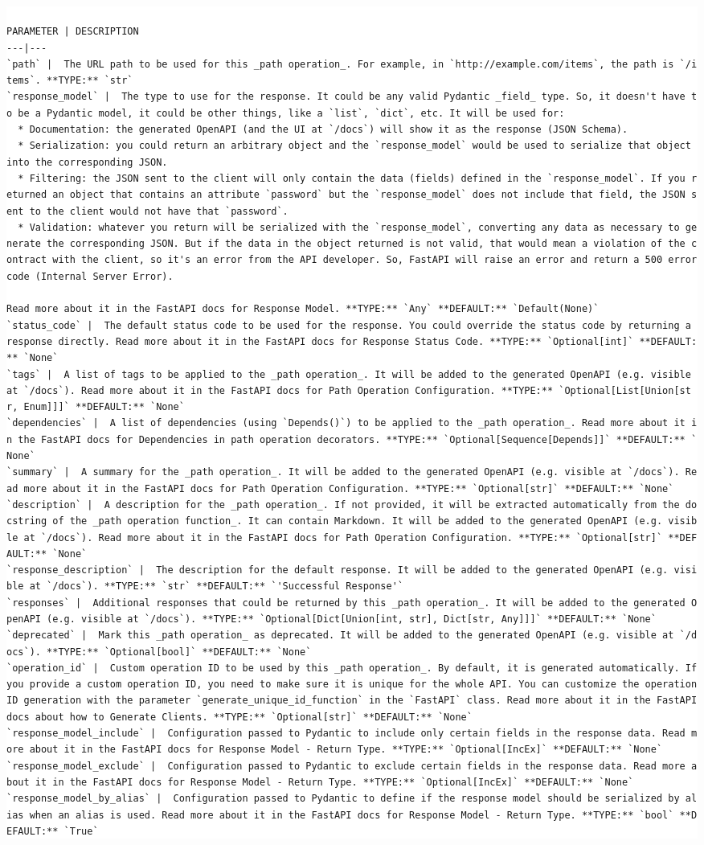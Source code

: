 ```

PARAMETER | DESCRIPTION  
---|---  
`path` |  The URL path to be used for this _path operation_. For example, in `http://example.com/items`, the path is `/items`. **TYPE:** `str`  
`response_model` |  The type to use for the response. It could be any valid Pydantic _field_ type. So, it doesn't have to be a Pydantic model, it could be other things, like a `list`, `dict`, etc. It will be used for:
  * Documentation: the generated OpenAPI (and the UI at `/docs`) will show it as the response (JSON Schema).
  * Serialization: you could return an arbitrary object and the `response_model` would be used to serialize that object into the corresponding JSON.
  * Filtering: the JSON sent to the client will only contain the data (fields) defined in the `response_model`. If you returned an object that contains an attribute `password` but the `response_model` does not include that field, the JSON sent to the client would not have that `password`.
  * Validation: whatever you return will be serialized with the `response_model`, converting any data as necessary to generate the corresponding JSON. But if the data in the object returned is not valid, that would mean a violation of the contract with the client, so it's an error from the API developer. So, FastAPI will raise an error and return a 500 error code (Internal Server Error).

Read more about it in the FastAPI docs for Response Model. **TYPE:** `Any` **DEFAULT:** `Default(None)`  
`status_code` |  The default status code to be used for the response. You could override the status code by returning a response directly. Read more about it in the FastAPI docs for Response Status Code. **TYPE:** `Optional[int]` **DEFAULT:** `None`  
`tags` |  A list of tags to be applied to the _path operation_. It will be added to the generated OpenAPI (e.g. visible at `/docs`). Read more about it in the FastAPI docs for Path Operation Configuration. **TYPE:** `Optional[List[Union[str, Enum]]]` **DEFAULT:** `None`  
`dependencies` |  A list of dependencies (using `Depends()`) to be applied to the _path operation_. Read more about it in the FastAPI docs for Dependencies in path operation decorators. **TYPE:** `Optional[Sequence[Depends]]` **DEFAULT:** `None`  
`summary` |  A summary for the _path operation_. It will be added to the generated OpenAPI (e.g. visible at `/docs`). Read more about it in the FastAPI docs for Path Operation Configuration. **TYPE:** `Optional[str]` **DEFAULT:** `None`  
`description` |  A description for the _path operation_. If not provided, it will be extracted automatically from the docstring of the _path operation function_. It can contain Markdown. It will be added to the generated OpenAPI (e.g. visible at `/docs`). Read more about it in the FastAPI docs for Path Operation Configuration. **TYPE:** `Optional[str]` **DEFAULT:** `None`  
`response_description` |  The description for the default response. It will be added to the generated OpenAPI (e.g. visible at `/docs`). **TYPE:** `str` **DEFAULT:** `'Successful Response'`  
`responses` |  Additional responses that could be returned by this _path operation_. It will be added to the generated OpenAPI (e.g. visible at `/docs`). **TYPE:** `Optional[Dict[Union[int, str], Dict[str, Any]]]` **DEFAULT:** `None`  
`deprecated` |  Mark this _path operation_ as deprecated. It will be added to the generated OpenAPI (e.g. visible at `/docs`). **TYPE:** `Optional[bool]` **DEFAULT:** `None`  
`operation_id` |  Custom operation ID to be used by this _path operation_. By default, it is generated automatically. If you provide a custom operation ID, you need to make sure it is unique for the whole API. You can customize the operation ID generation with the parameter `generate_unique_id_function` in the `FastAPI` class. Read more about it in the FastAPI docs about how to Generate Clients. **TYPE:** `Optional[str]` **DEFAULT:** `None`  
`response_model_include` |  Configuration passed to Pydantic to include only certain fields in the response data. Read more about it in the FastAPI docs for Response Model - Return Type. **TYPE:** `Optional[IncEx]` **DEFAULT:** `None`  
`response_model_exclude` |  Configuration passed to Pydantic to exclude certain fields in the response data. Read more about it in the FastAPI docs for Response Model - Return Type. **TYPE:** `Optional[IncEx]` **DEFAULT:** `None`  
`response_model_by_alias` |  Configuration passed to Pydantic to define if the response model should be serialized by alias when an alias is used. Read more about it in the FastAPI docs for Response Model - Return Type. **TYPE:** `bool` **DEFAULT:** `True`  
```